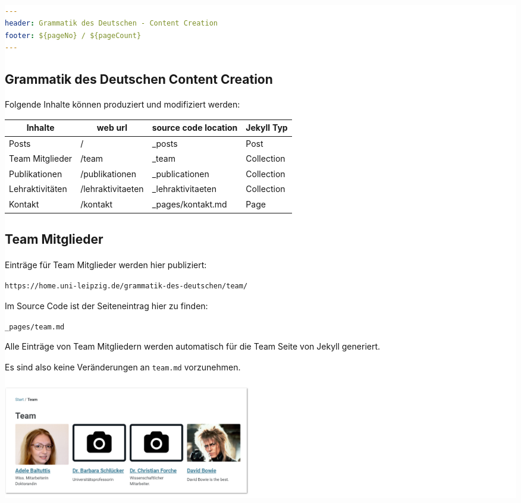 ```yaml
---
header: Grammatik des Deutschen - Content Creation
footer: ${pageNo} / ${pageCount}
---
```




## Grammatik des Deutschen Content Creation

Folgende Inhalte können produziert und modifiziert werden:

| Inhalte         | web url           | source code location | Jekyll Typ |
| --------------- | ----------------- | -------------------- | ---------- |
| Posts           | /                 | _posts               | Post       |
| Team Mitglieder | /team             | _team                | Collection |
| Publikationen   | /publikationen    | _publicationen       | Collection |
| Lehraktivitäten | /lehraktivitaeten | _lehraktivitaeten    | Collection |
| Kontakt         | /kontakt          | _pages/kontakt.md    | Page       |



## Team Mitglieder

Einträge für Team Mitglieder werden hier publiziert:

```
https://home.uni-leipzig.de/grammatik-des-deutschen/team/
```

Im Source Code ist der Seiteneintrag hier zu finden:

```
_pages/team.md
```

Alle Einträge von Team Mitgliedern werden automatisch für die Team Seite von Jekyll generiert.

Es sind also keine Veränderungen an `team.md` vorzunehmen. 



### <img src="Grammatik des Deutschen Content Creation.assets/image-20210717180738907.png" alt="image-20210717180738907" style="zoom: 40%;" />

